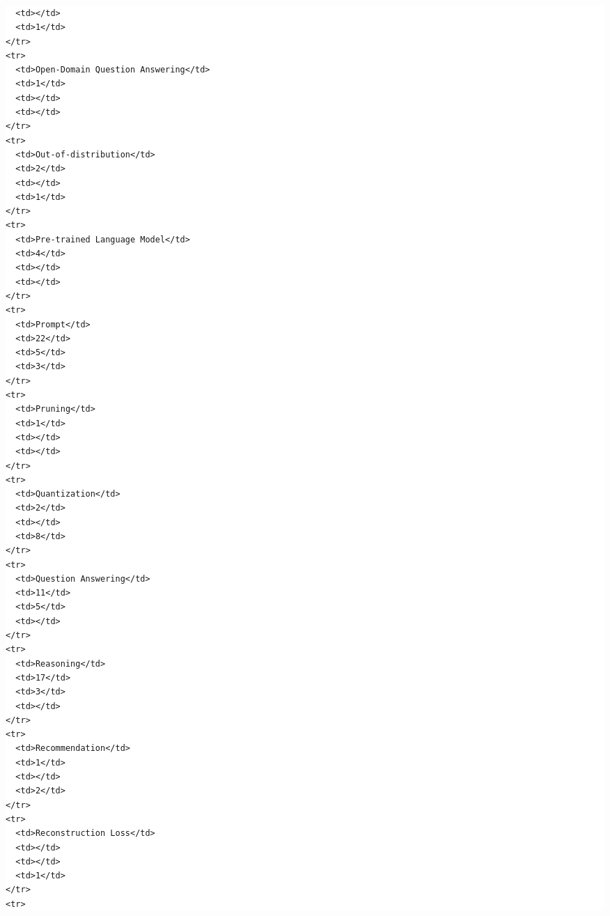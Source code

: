       <td></td>
      <td>1</td>
    </tr>
    <tr>
      <td>Open-Domain Question Answering</td>
      <td>1</td>
      <td></td>
      <td></td>
    </tr>
    <tr>
      <td>Out-of-distribution</td>
      <td>2</td>
      <td></td>
      <td>1</td>
    </tr>
    <tr>
      <td>Pre-trained Language Model</td>
      <td>4</td>
      <td></td>
      <td></td>
    </tr>
    <tr>
      <td>Prompt</td>
      <td>22</td>
      <td>5</td>
      <td>3</td>
    </tr>
    <tr>
      <td>Pruning</td>
      <td>1</td>
      <td></td>
      <td></td>
    </tr>
    <tr>
      <td>Quantization</td>
      <td>2</td>
      <td></td>
      <td>8</td>
    </tr>
    <tr>
      <td>Question Answering</td>
      <td>11</td>
      <td>5</td>
      <td></td>
    </tr>
    <tr>
      <td>Reasoning</td>
      <td>17</td>
      <td>3</td>
      <td></td>
    </tr>
    <tr>
      <td>Recommendation</td>
      <td>1</td>
      <td></td>
      <td>2</td>
    </tr>
    <tr>
      <td>Reconstruction Loss</td>
      <td></td>
      <td></td>
      <td>1</td>
    </tr>
    <tr>